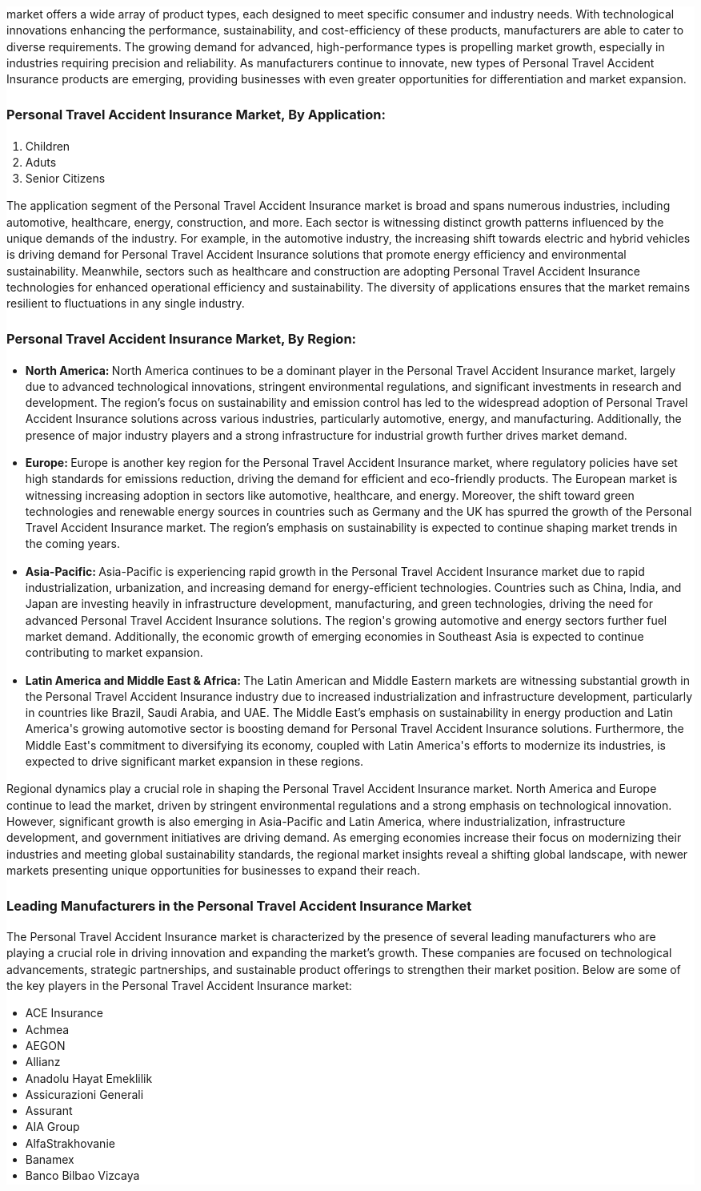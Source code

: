 market offers a wide array of product types, each designed to meet specific consumer and industry needs. With technological innovations enhancing the performance, sustainability, and cost-efficiency of these products, manufacturers are able to cater to diverse requirements. The growing demand for advanced, high-performance types is propelling market growth, especially in industries requiring precision and reliability. As manufacturers continue to innovate, new types of Personal Travel Accident Insurance products are emerging, providing businesses with even greater opportunities for differentiation and market expansion.</p><h3>Personal Travel Accident Insurance Market,&nbsp;By Application:</h3><ol><li>Children<li> Aduts<li> Senior Citizens</li></ol><p>The application segment of the Personal Travel Accident Insurance market is broad and spans numerous industries, including automotive, healthcare, energy, construction, and more. Each sector is witnessing distinct growth patterns influenced by the unique demands of the industry. For example, in the automotive industry, the increasing shift towards electric and hybrid vehicles is driving demand for Personal Travel Accident Insurance solutions that promote energy efficiency and environmental sustainability. Meanwhile, sectors such as healthcare and construction are adopting Personal Travel Accident Insurance technologies for enhanced operational efficiency and sustainability. The diversity of applications ensures that the market remains resilient to fluctuations in any single industry.</p><h3>Personal Travel Accident Insurance Market, By Region:</h3><ul><li><p><strong>North America:&nbsp;</strong>North America continues to be a dominant player in the Personal Travel Accident Insurance market, largely due to advanced technological innovations, stringent environmental regulations, and significant investments in research and development. The region&rsquo;s focus on sustainability and emission control has led to the widespread adoption of Personal Travel Accident Insurance solutions across various industries, particularly automotive, energy, and manufacturing. Additionally, the presence of major industry players and a strong infrastructure for industrial growth further drives market demand.</p></li><li><p><strong><strong>Europe:&nbsp;</strong></strong>Europe is another key region for the Personal Travel Accident Insurance market, where regulatory policies have set high standards for emissions reduction, driving the demand for efficient and eco-friendly products. The European market is witnessing increasing adoption in sectors like automotive, healthcare, and energy. Moreover, the shift toward green technologies and renewable energy sources in countries such as Germany and the UK has spurred the growth of the Personal Travel Accident Insurance market. The region&rsquo;s emphasis on sustainability is expected to continue shaping market trends in the coming years.</p></li><li><p><strong><strong>Asia-Pacific:&nbsp;</strong></strong>Asia-Pacific is experiencing rapid growth in the Personal Travel Accident Insurance market due to rapid industrialization, urbanization, and increasing demand for energy-efficient technologies. Countries such as China, India, and Japan are investing heavily in infrastructure development, manufacturing, and green technologies, driving the need for advanced Personal Travel Accident Insurance solutions. The region's growing automotive and energy sectors further fuel market demand. Additionally, the economic growth of emerging economies in Southeast Asia is expected to continue contributing to market expansion.</p></li><li><p><strong><strong>Latin America and Middle East &amp; Africa:&nbsp;</strong></strong>The Latin American and Middle Eastern markets are witnessing substantial growth in the Personal Travel Accident Insurance industry due to increased industrialization and infrastructure development, particularly in countries like Brazil, Saudi Arabia, and UAE. The Middle East&rsquo;s emphasis on sustainability in energy production and Latin America's growing automotive sector is boosting demand for Personal Travel Accident Insurance solutions. Furthermore, the Middle East's commitment to diversifying its economy, coupled with Latin America's efforts to modernize its industries, is expected to drive significant market expansion in these regions.</p></li></ul><p>Regional dynamics play a crucial role in shaping the Personal Travel Accident Insurance market. North America and Europe continue to lead the market, driven by stringent environmental regulations and a strong emphasis on technological innovation. However, significant growth is also emerging in Asia-Pacific and Latin America, where industrialization, infrastructure development, and government initiatives are driving demand. As emerging economies increase their focus on modernizing their industries and meeting global sustainability standards, the regional market insights reveal a shifting global landscape, with newer markets presenting unique opportunities for businesses to expand their reach.</p><h3><strong>Leading Manufacturers in the Personal Travel Accident Insurance Market</strong></h3><p>The Personal Travel Accident Insurance market is characterized by the presence of several leading manufacturers who are playing a crucial role in driving innovation and expanding the market&rsquo;s growth. These companies are focused on technological advancements, strategic partnerships, and sustainable product offerings to strengthen their market position. Below are some of the key players in the Personal Travel Accident Insurance market:</p></div><div class="article-main__content" data-test-id="publishing-text-block"><ul><li><span class="">ACE Insurance<li>Achmea<li>AEGON<li>Allianz<li>Anadolu Hayat Emeklilik<li>Assicurazioni Generali<li>Assurant<li>AIA Group<li>AlfaStrakhovanie<li>Banamex<li>Banco Bilbao Vizcaya